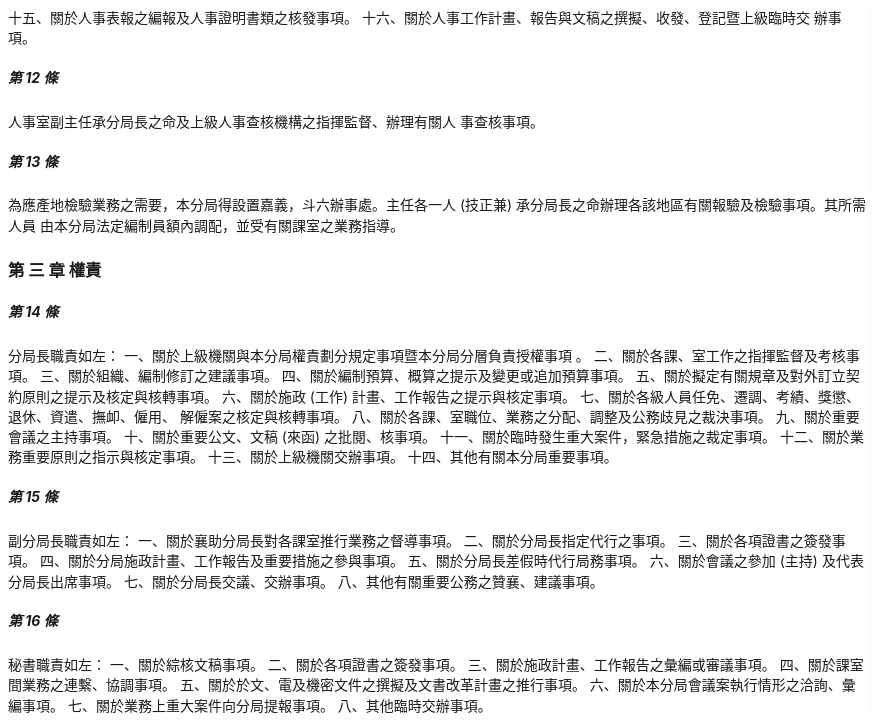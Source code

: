 十五、關於人事表報之編報及人事證明書類之核發事項。
十六、關於人事工作計畫、報告與文稿之撰擬、收發、登記暨上級臨時交
      辦事項。

##### 第 12 條
人事室副主任承分局長之命及上級人事查核機構之指揮監督、辦理有關人
事查核事項。

##### 第 13 條
為應產地檢驗業務之需要，本分局得設置嘉義，斗六辦事處。主任各一人
 (技正兼) 承分局長之命辦理各該地區有關報驗及檢驗事項。其所需人員
由本分局法定編制員額內調配，並受有關課室之業務指導。

### 第 三 章 權責

##### 第 14 條
分局長職責如左：
一、關於上級機關與本分局權責劃分規定事項暨本分局分層負責授權事項
    。
二、關於各課、室工作之指揮監督及考核事項。
三、關於組織、編制修訂之建議事項。
四、關於編制預算、概算之提示及變更或追加預算事項。
五、關於擬定有關規章及對外訂立契約原則之提示及核定與核轉事項。
六、關於施政 (工作) 計畫、工作報告之提示與核定事項。
七、關於各級人員任免、遷調、考績、獎懲、退休、資遣、撫卹、僱用、
    解僱案之核定與核轉事項。
八、關於各課、室職位、業務之分配、調整及公務歧見之裁決事項。
九、關於重要會議之主持事項。
十、關於重要公文、文稿 (來函) 之批閱、核事項。
十一、關於臨時發生重大案件，緊急措施之裁定事項。
十二、關於業務重要原則之指示與核定事項。
十三、關於上級機關交辦事項。
十四、其他有關本分局重要事項。

##### 第 15 條
副分局長職責如左：
一、關於襄助分局長對各課室推行業務之督導事項。
二、關於分局長指定代行之事項。
三、關於各項證書之簽發事項。
四、關於分局施政計畫、工作報告及重要措施之參與事項。
五、關於分局長差假時代行局務事項。
六、關於會議之參加 (主持) 及代表分局長出席事項。
七、關於分局長交議、交辦事項。
八、其他有關重要公務之贊襄、建議事項。

##### 第 16 條
秘書職責如左：
一、關於綜核文稿事項。
二、關於各項證書之簽發事項。
三、關於施政計畫、工作報告之彙編或審議事項。
四、關於課室間業務之連繫、協調事項。
五、關於於文、電及機密文件之撰擬及文書改革計畫之推行事項。
六、關於本分局會議案執行情形之洽詢、彙編事項。
七、關於業務上重大案件向分局提報事項。
八、其他臨時交辦事項。
